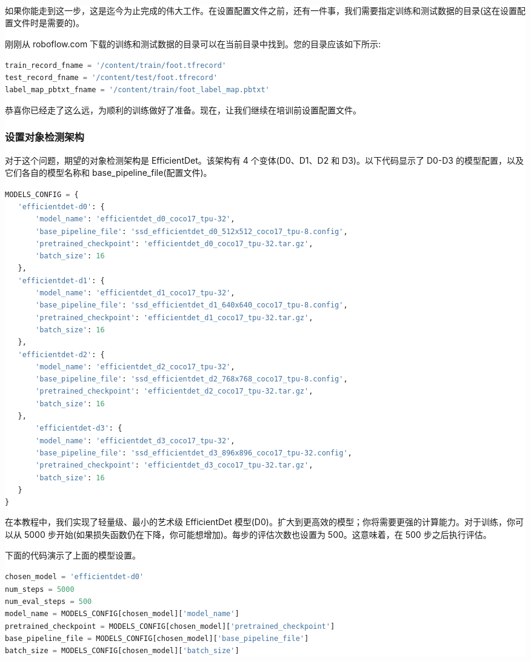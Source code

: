如果你能走到这一步，这是迄今为止完成的伟大工作。在设置配置文件之前，还有一件事，我们需要指定训练和测试数据的目录(这在设置配置文件时是需要的)。

刚刚从 roboflow.com 下载的训练和测试数据的目录可以在当前目录中找到。您的目录应该如下所示:

```py
train_record_fname = '/content/train/foot.tfrecord'
test_record_fname = '/content/test/foot.tfrecord'
label_map_pbtxt_fname = '/content/train/foot_label_map.pbtxt'

```

恭喜你已经走了这么远，为顺利的训练做好了准备。现在，让我们继续在培训前设置配置文件。

### 设置对象检测架构

对于这个问题，期望的对象检测架构是 EfficientDet。该架构有 4 个变体(D0、D1、D2 和 D3)。以下代码显示了 D0-D3 的模型配置，以及它们各自的模型名称和 base_pipeline_file(配置文件)。

```py
MODELS_CONFIG = {
   'efficientdet-d0': {
       'model_name': 'efficientdet_d0_coco17_tpu-32',
       'base_pipeline_file': 'ssd_efficientdet_d0_512x512_coco17_tpu-8.config',
       'pretrained_checkpoint': 'efficientdet_d0_coco17_tpu-32.tar.gz',
       'batch_size': 16
   },
   'efficientdet-d1': {
       'model_name': 'efficientdet_d1_coco17_tpu-32',
       'base_pipeline_file': 'ssd_efficientdet_d1_640x640_coco17_tpu-8.config',
       'pretrained_checkpoint': 'efficientdet_d1_coco17_tpu-32.tar.gz',
       'batch_size': 16
   },
   'efficientdet-d2': {
       'model_name': 'efficientdet_d2_coco17_tpu-32',
       'base_pipeline_file': 'ssd_efficientdet_d2_768x768_coco17_tpu-8.config',
       'pretrained_checkpoint': 'efficientdet_d2_coco17_tpu-32.tar.gz',
       'batch_size': 16
   },
       'efficientdet-d3': {
       'model_name': 'efficientdet_d3_coco17_tpu-32',
       'base_pipeline_file': 'ssd_efficientdet_d3_896x896_coco17_tpu-32.config',
       'pretrained_checkpoint': 'efficientdet_d3_coco17_tpu-32.tar.gz',
       'batch_size': 16
   }
}

```

在本教程中，我们实现了轻量级、最小的艺术级 EfficientDet 模型(D0)。扩大到更高效的模型；你将需要更强的计算能力。对于训练，你可以从 5000 步开始(如果损失函数仍在下降，你可能想增加)。每步的评估次数也设置为 500。这意味着，在 500 步之后执行评估。

下面的代码演示了上面的模型设置。

```py
chosen_model = 'efficientdet-d0'
num_steps = 5000 
num_eval_steps = 500 
model_name = MODELS_CONFIG[chosen_model]['model_name']
pretrained_checkpoint = MODELS_CONFIG[chosen_model]['pretrained_checkpoint']
base_pipeline_file = MODELS_CONFIG[chosen_model]['base_pipeline_file']
batch_size = MODELS_CONFIG[chosen_model]['batch_size'] 

```
